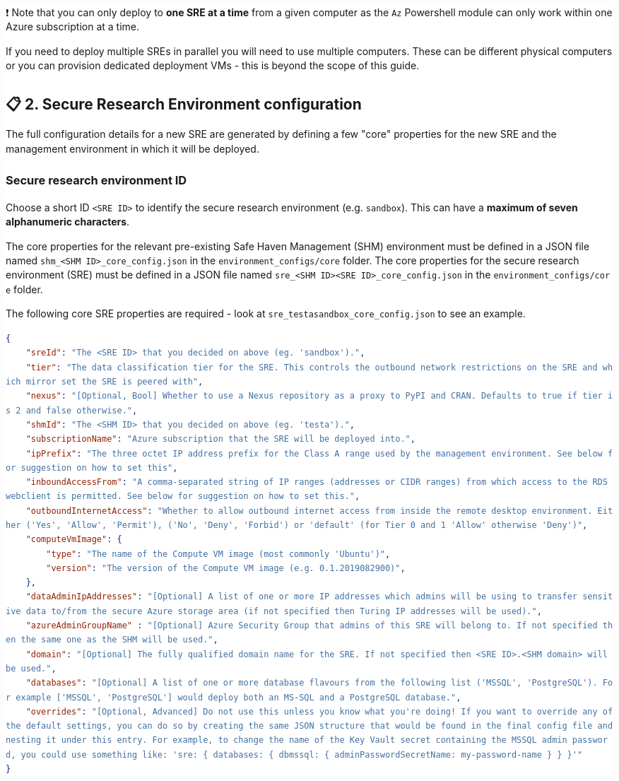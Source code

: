 :exclamation: Note that you can only deploy to **one SRE at a time** from a given computer as the `Az` Powershell module can only work within one Azure subscription at a time.

If you need to deploy multiple SREs in parallel you will need to use multiple computers. These can be different physical computers or you can provision dedicated deployment VMs - this is beyond the scope of this guide.

## :clipboard: 2. Secure Research Environment configuration

The full configuration details for a new SRE are generated by defining a few "core" properties for the new SRE and the management environment in which it will be deployed.

### Secure research environment ID

Choose a short ID `<SRE ID>` to identify the secure research environment (e.g. `sandbox`). This can have a **maximum of seven alphanumeric characters**.

The core properties for the relevant pre-existing Safe Haven Management (SHM) environment must be defined in a JSON file named `shm_<SHM ID>_core_config.json` in the `environment_configs/core` folder.
The core properties for the secure research environment (SRE) must be defined in a JSON file named `sre_<SHM ID><SRE ID>_core_config.json` in the `environment_configs/core` folder.

The following core SRE properties are required - look at `sre_testasandbox_core_config.json` to see an example.

``` json
{
    "sreId": "The <SRE ID> that you decided on above (eg. 'sandbox').",
    "tier": "The data classification tier for the SRE. This controls the outbound network restrictions on the SRE and which mirror set the SRE is peered with",
    "nexus": "[Optional, Bool] Whether to use a Nexus repository as a proxy to PyPI and CRAN. Defaults to true if tier is 2 and false otherwise.",
    "shmId": "The <SHM ID> that you decided on above (eg. 'testa').",
    "subscriptionName": "Azure subscription that the SRE will be deployed into.",
    "ipPrefix": "The three octet IP address prefix for the Class A range used by the management environment. See below for suggestion on how to set this",
    "inboundAccessFrom": "A comma-separated string of IP ranges (addresses or CIDR ranges) from which access to the RDS webclient is permitted. See below for suggestion on how to set this.",
    "outboundInternetAccess": "Whether to allow outbound internet access from inside the remote desktop environment. Either ('Yes', 'Allow', 'Permit'), ('No', 'Deny', 'Forbid') or 'default' (for Tier 0 and 1 'Allow' otherwise 'Deny')",
    "computeVmImage": {
        "type": "The name of the Compute VM image (most commonly 'Ubuntu')",
        "version": "The version of the Compute VM image (e.g. 0.1.2019082900)",
    },
    "dataAdminIpAddresses": "[Optional] A list of one or more IP addresses which admins will be using to transfer sensitive data to/from the secure Azure storage area (if not specified then Turing IP addresses will be used).",
    "azureAdminGroupName" : "[Optional] Azure Security Group that admins of this SRE will belong to. If not specified then the same one as the SHM will be used.",
    "domain": "[Optional] The fully qualified domain name for the SRE. If not specified then <SRE ID>.<SHM domain> will be used.",
    "databases": "[Optional] A list of one or more database flavours from the following list ('MSSQL', 'PostgreSQL'). For example ['MSSQL', 'PostgreSQL'] would deploy both an MS-SQL and a PostgreSQL database.",
    "overrides": "[Optional, Advanced] Do not use this unless you know what you're doing! If you want to override any of the default settings, you can do so by creating the same JSON structure that would be found in the final config file and nesting it under this entry. For example, to change the name of the Key Vault secret containing the MSSQL admin password, you could use something like: 'sre: { databases: { dbmssql: { adminPasswordSecretName: my-password-name } } }'"
}
```
